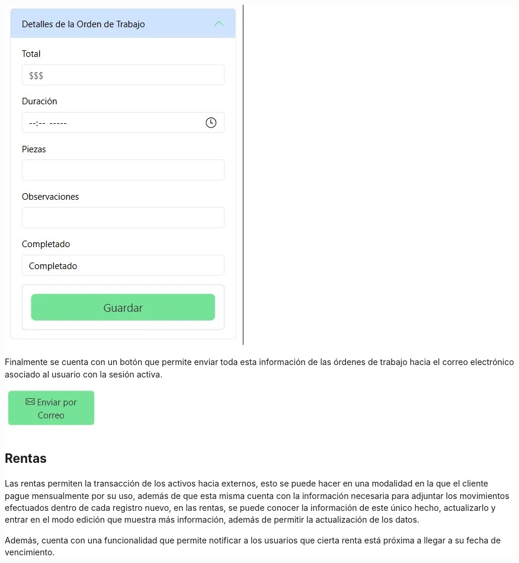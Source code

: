 ![alt text](../../../assets/ot5.webp)

Finalmente se cuenta con un botón que permite enviar toda esta información de las órdenes de trabajo hacia el correo electrónico asociado al usuario con la sesión activa.

![alt text](../../../assets/ot6.webp)

## Rentas

Las rentas permiten la transacción de los activos hacia externos, esto se puede hacer en una modalidad en la que el cliente pague mensualmente por su uso, además de que esta misma cuenta con la información necesaria para adjuntar los movimientos efectuados dentro de cada registro nuevo, en las rentas, se puede conocer la información de este único hecho, actualizarlo y entrar en el modo edición que muestra más información, además de permitir la actualización de los datos.

Además, cuenta con una funcionalidad que permite notificar a los usuarios que cierta renta está próxima a llegar a su fecha de vencimiento.
